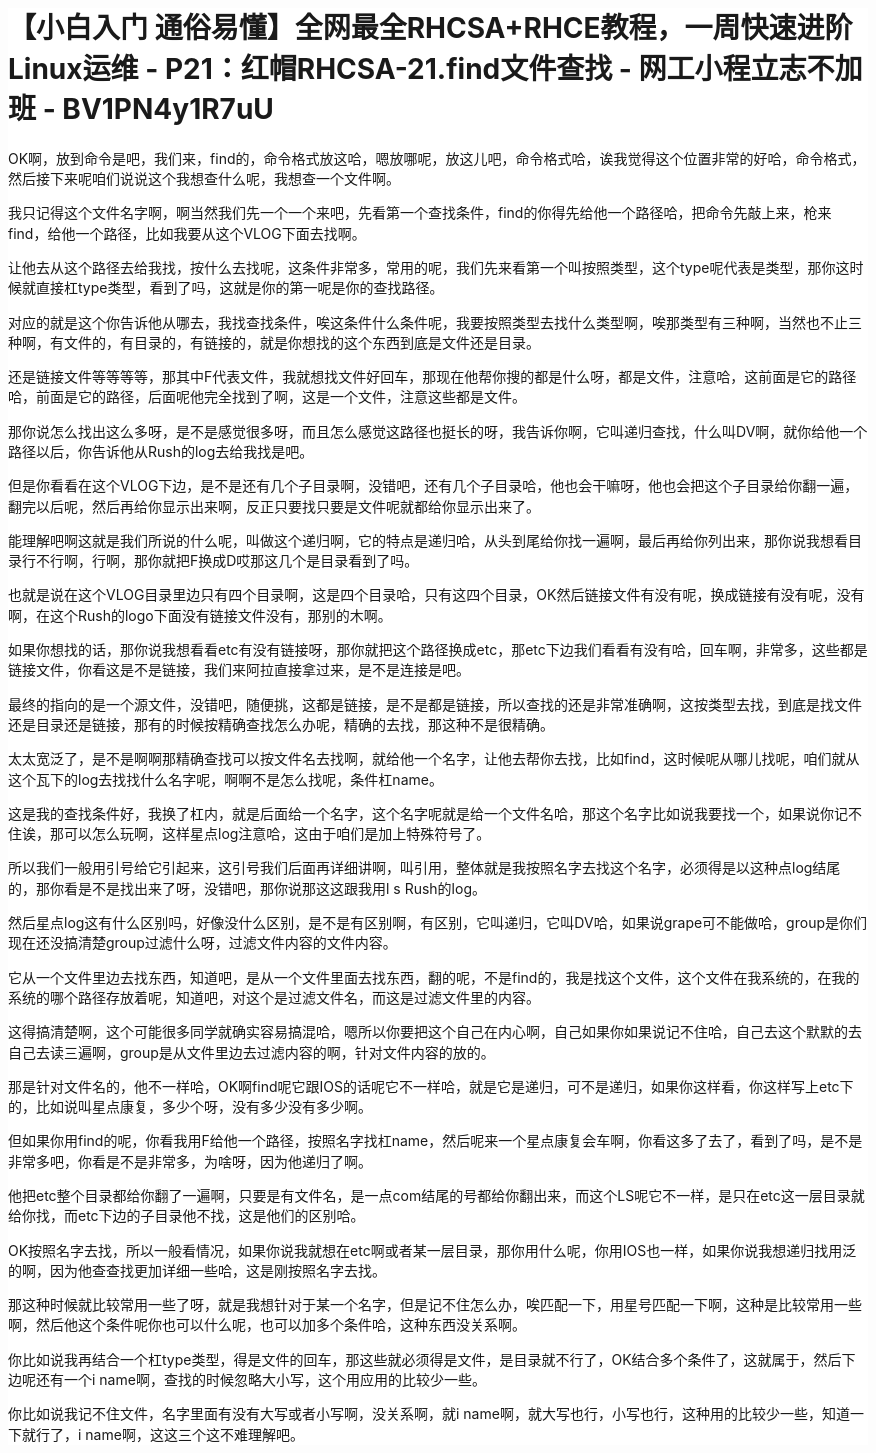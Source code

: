 # 【小白入门 通俗易懂】全网最全RHCSA+RHCE教程，一周快速进阶Linux运维 - P21：红帽RHCSA-21.find文件查找 - 网工小程立志不加班 - BV1PN4y1R7uU

OK啊，放到命令是吧，我们来，find的，命令格式放这哈，嗯放哪呢，放这儿吧，命令格式哈，诶我觉得这个位置非常的好哈，命令格式，然后接下来呢咱们说说这个我想查什么呢，我想查一个文件啊。

我只记得这个文件名字啊，啊当然我们先一个一个来吧，先看第一个查找条件，find的你得先给他一个路径哈，把命令先敲上来，枪来find，给他一个路径，比如我要从这个VLOG下面去找啊。

让他去从这个路径去给我找，按什么去找呢，这条件非常多，常用的呢，我们先来看第一个叫按照类型，这个type呢代表是类型，那你这时候就直接杠type类型，看到了吗，这就是你的第一呢是你的查找路径。

对应的就是这个你告诉他从哪去，我找查找条件，唉这条件什么条件呢，我要按照类型去找什么类型啊，唉那类型有三种啊，当然也不止三种啊，有文件的，有目录的，有链接的，就是你想找的这个东西到底是文件还是目录。

还是链接文件等等等等，那其中F代表文件，我就想找文件好回车，那现在他帮你搜的都是什么呀，都是文件，注意哈，这前面是它的路径哈，前面是它的路径，后面呢他完全找到了啊，这是一个文件，注意这些都是文件。

那你说怎么找出这么多呀，是不是感觉很多呀，而且怎么感觉这路径也挺长的呀，我告诉你啊，它叫递归查找，什么叫DV啊，就你给他一个路径以后，你告诉他从Rush的log去给我找是吧。

但是你看看在这个VLOG下边，是不是还有几个子目录啊，没错吧，还有几个子目录哈，他也会干嘛呀，他也会把这个子目录给你翻一遍，翻完以后呢，然后再给你显示出来啊，反正只要找只要是文件呢就都给你显示出来了。

能理解吧啊这就是我们所说的什么呢，叫做这个递归啊，它的特点是递归哈，从头到尾给你找一遍啊，最后再给你列出来，那你说我想看目录行不行啊，行啊，那你就把F换成D哎那这几个是目录看到了吗。

也就是说在这个VLOG目录里边只有四个目录啊，这是四个目录哈，只有这四个目录，OK然后链接文件有没有呢，换成链接有没有呢，没有啊，在这个Rush的logo下面没有链接文件没有，那别的木啊。

如果你想找的话，那你说我想看看etc有没有链接呀，那你就把这个路径换成etc，那etc下边我们看看有没有哈，回车啊，非常多，这些都是链接文件，你看这是不是链接，我们来阿拉直接拿过来，是不是连接是吧。

最终的指向的是一个源文件，没错吧，随便挑，这都是链接，是不是都是链接，所以查找的还是非常准确啊，这按类型去找，到底是找文件还是目录还是链接，那有的时候按精确查找怎么办呢，精确的去找，那这种不是很精确。

太太宽泛了，是不是啊啊那精确查找可以按文件名去找啊，就给他一个名字，让他去帮你去找，比如find，这时候呢从哪儿找呢，咱们就从这个瓦下的log去找找什么名字呢，啊啊不是怎么找呢，条件杠name。

这是我的查找条件好，我换了杠内，就是后面给一个名字，这个名字呢就是给一个文件名哈，那这个名字比如说我要找一个，如果说你记不住诶，那可以怎么玩啊，这样星点log注意哈，这由于咱们是加上特殊符号了。

所以我们一般用引号给它引起来，这引号我们后面再详细讲啊，叫引用，整体就是我按照名字去找这个名字，必须得是以这种点log结尾的，那你看是不是找出来了呀，没错吧，那你说那这这跟我用l s Rush的log。

然后星点log这有什么区别吗，好像没什么区别，是不是有区别啊，有区别，它叫递归，它叫DV哈，如果说grape可不能做哈，group是你们现在还没搞清楚group过滤什么呀，过滤文件内容的文件内容。

它从一个文件里边去找东西，知道吧，是从一个文件里面去找东西，翻的呢，不是find的，我是找这个文件，这个文件在我系统的，在我的系统的哪个路径存放着呢，知道吧，对这个是过滤文件名，而这是过滤文件里的内容。

这得搞清楚啊，这个可能很多同学就确实容易搞混哈，嗯所以你要把这个自己在内心啊，自己如果你如果说记不住哈，自己去这个默默的去自己去读三遍啊，group是从文件里边去过滤内容的啊，针对文件内容的放的。

那是针对文件名的，他不一样哈，OK啊find呢它跟IOS的话呢它不一样哈，就是它是递归，可不是递归，如果你这样看，你这样写上etc下的，比如说叫星点康复，多少个呀，没有多少没有多少啊。

但如果你用find的呢，你看我用F给他一个路径，按照名字找杠name，然后呢来一个星点康复会车啊，你看这多了去了，看到了吗，是不是非常多吧，你看是不是非常多，为啥呀，因为他递归了啊。

他把etc整个目录都给你翻了一遍啊，只要是有文件名，是一点com结尾的号都给你翻出来，而这个LS呢它不一样，是只在etc这一层目录就给你找，而etc下边的子目录他不找，这是他们的区别哈。

OK按照名字去找，所以一般看情况，如果你说我就想在etc啊或者某一层目录，那你用什么呢，你用IOS也一样，如果你说我想递归找用泛的啊，因为他查查找更加详细一些哈，这是刚按照名字去找。

那这种时候就比较常用一些了呀，就是我想针对于某一个名字，但是记不住怎么办，唉匹配一下，用星号匹配一下啊，这种是比较常用一些啊，然后他这个条件呢你也可以什么呢，也可以加多个条件哈，这种东西没关系啊。

你比如说我再结合一个杠type类型，得是文件的回车，那这些就必须得是文件，是目录就不行了，OK结合多个条件了，这就属于，然后下边呢还有一个i name啊，查找的时候忽略大小写，这个用应用的比较少一些。

你比如说我记不住文件，名字里面有没有大写或者小写啊，没关系啊，就i name啊，就大写也行，小写也行，这种用的比较少一些，知道一下就行了，i name啊，这这三个这不难理解吧。


